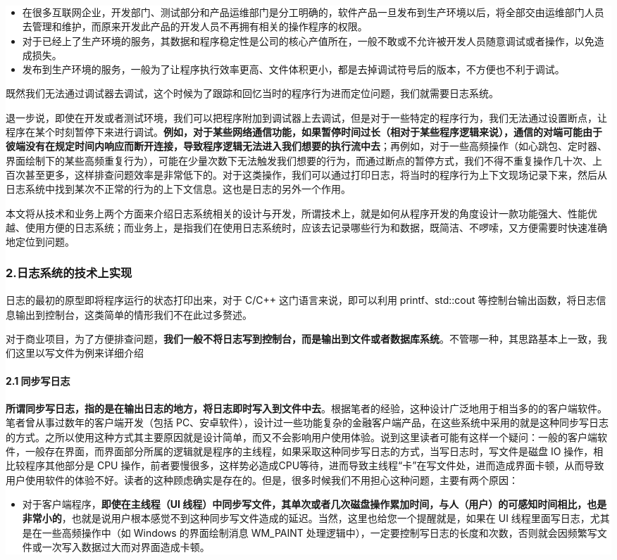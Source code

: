 - 在很多互联网企业，开发部门、测试部分和产品运维部门是分工明确的，软件产品一旦发布到生产环境以后，将全部交由运维部门人员去管理和维护，而原来开发此产品的开发人员不再拥有相关的操作程序的权限。
- 对于已经上了生产环境的服务，其数据和程序稳定性是公司的核心产值所在，一般不敢或不允许被开发人员随意调试或者操作，以免造成损失。
- 发布到生产环境的服务，一般为了让程序执行效率更高、文件体积更小，都是去掉调试符号后的版本，不方便也不利于调试。

既然我们无法通过调试器去调试，这个时候为了跟踪和回忆当时的程序行为进而定位问题，我们就需要日志系统。

退一步说，即使在开发或者测试环境，我们可以把程序附加到调试器上去调试，但是对于一些特定的程序行为，我们无法通过设置断点，让程序在某个时刻暂停下来进行调试。**例如，对于某些网络通信功能，如果暂停时间过长（相对于某些程序逻辑来说），通信的对端可能由于彼端没有在规定时间内响应而断开连接，导致程序逻辑无法进入我们想要的执行流中去**；再例如，对于一些高频操作（如心跳包、定时器、界面绘制下的某些高频重复行为），可能在少量次数下无法触发我们想要的行为，而通过断点的暂停方式，我们不得不重复操作几十次、上百次甚至更多，这样排查问题效率是非常低下的。对于这类操作，我们可以通过打印日志，将当时的程序行为上下文现场记录下来，然后从日志系统中找到某次不正常的行为的上下文信息。这也是日志的另外一个作用。

本文将从技术和业务上两个方面来介绍日志系统相关的设计与开发，所谓技术上，就是如何从程序开发的角度设计一款功能强大、性能优越、使用方便的日志系统；而业务上，是指我们在使用日志系统时，应该去记录哪些行为和数据，既简洁、不啰嗦，又方便需要时快速准确地定位到问题。

### 2.日志系统的技术上实现

日志的最初的原型即将程序运行的状态打印出来，对于 C/C++ 这门语言来说，即可以利用 printf、std::cout 等控制台输出函数，将日志信息输出到控制台，这类简单的情形我们不在此过多赘述。

对于商业项目，为了方便排查问题，**我们一般不将日志写到控制台，而是输出到文件或者数据库系统**。不管哪一种，其思路基本上一致，我们这里以写文件为例来详细介绍

#### 2.1 同步写日志

**所谓同步写日志，指的是在输出日志的地方，将日志即时写入到文件中去**。根据笔者的经验，这种设计广泛地用于相当多的的客户端软件。笔者曾从事过数年的客户端开发（包括 PC、安卓软件），设计过一些功能复杂的金融客户端产品，在这些系统中采用的就是这种同步写日志的方式。之所以使用这种方式其主要原因就是设计简单，而又不会影响用户使用体验。说到这里读者可能有这样一个疑问：一般的客户端软件，一般存在界面，而界面部分所属的逻辑就是程序的主线程，如果采取这种同步写日志的方式，当写日志时，写文件是磁盘 IO 操作，相比较程序其他部分是 CPU 操作，前者要慢很多，这样势必造成CPU等待，进而导致主线程“卡”在写文件处，进而造成界面卡顿，从而导致用户使用软件的体验不好。读者的这种顾虑确实是存在的。但是，很多时候我们不用担心这种问题，主要有两个原因：

- 对于客户端程序，**即使在主线程（UI 线程）中同步写文件，其单次或者几次磁盘操作累加时间，与人（用户）的可感知时间相比，也是非常小的**，也就是说用户根本感觉不到这种同步写文件造成的延迟。当然，这里也给您一个提醒就是，如果在 UI 线程里面写日志，尤其是在一些高频操作中（如 Windows 的界面绘制消息 WM_PAINT 处理逻辑中），一定要控制写日志的长度和次数，否则就会因频繁写文件或一次写入数据过大而对界面造成卡顿。
